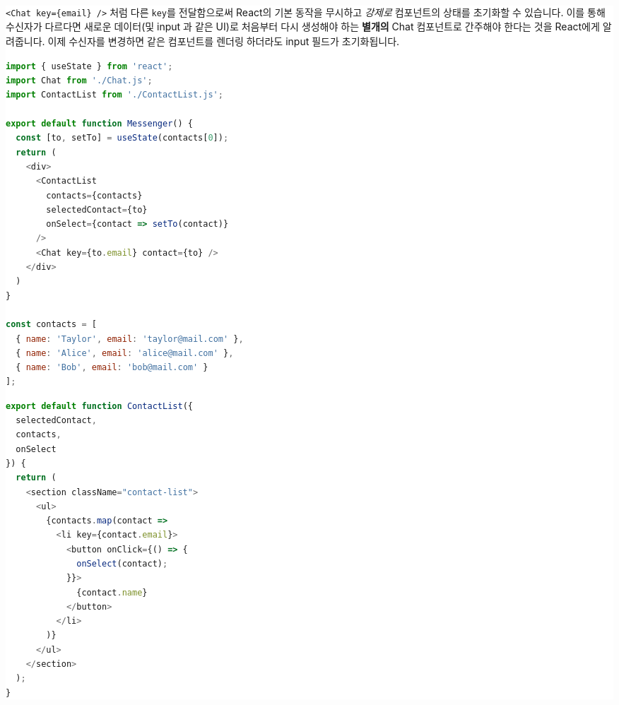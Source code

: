 </Sandpack>

`<Chat key={email} />` 처럼 다른 `key`를 전달함으로써 React의 기본 동작을 무시하고 *강제로* 컴포넌트의 상태를 초기화할 수 있습니다. 이를 통해 수신자가 다르다면 새로운 데이터(및 input 과 같은 UI)로 처음부터 다시 생성해야 하는 **별개의** Chat 컴포넌트로 간주해야 한다는 것을 React에게 알려줍니다. 이제 수신자를 변경하면 같은 컴포넌트를 렌더링 하더라도 input 필드가 초기화됩니다.

<Sandpack>

```js App.js
import { useState } from 'react';
import Chat from './Chat.js';
import ContactList from './ContactList.js';

export default function Messenger() {
  const [to, setTo] = useState(contacts[0]);
  return (
    <div>
      <ContactList
        contacts={contacts}
        selectedContact={to}
        onSelect={contact => setTo(contact)}
      />
      <Chat key={to.email} contact={to} />
    </div>
  )
}

const contacts = [
  { name: 'Taylor', email: 'taylor@mail.com' },
  { name: 'Alice', email: 'alice@mail.com' },
  { name: 'Bob', email: 'bob@mail.com' }
];
```

```js ContactList.js
export default function ContactList({
  selectedContact,
  contacts,
  onSelect
}) {
  return (
    <section className="contact-list">
      <ul>
        {contacts.map(contact =>
          <li key={contact.email}>
            <button onClick={() => {
              onSelect(contact);
            }}>
              {contact.name}
            </button>
          </li>
        )}
      </ul>
    </section>
  );
}
```
